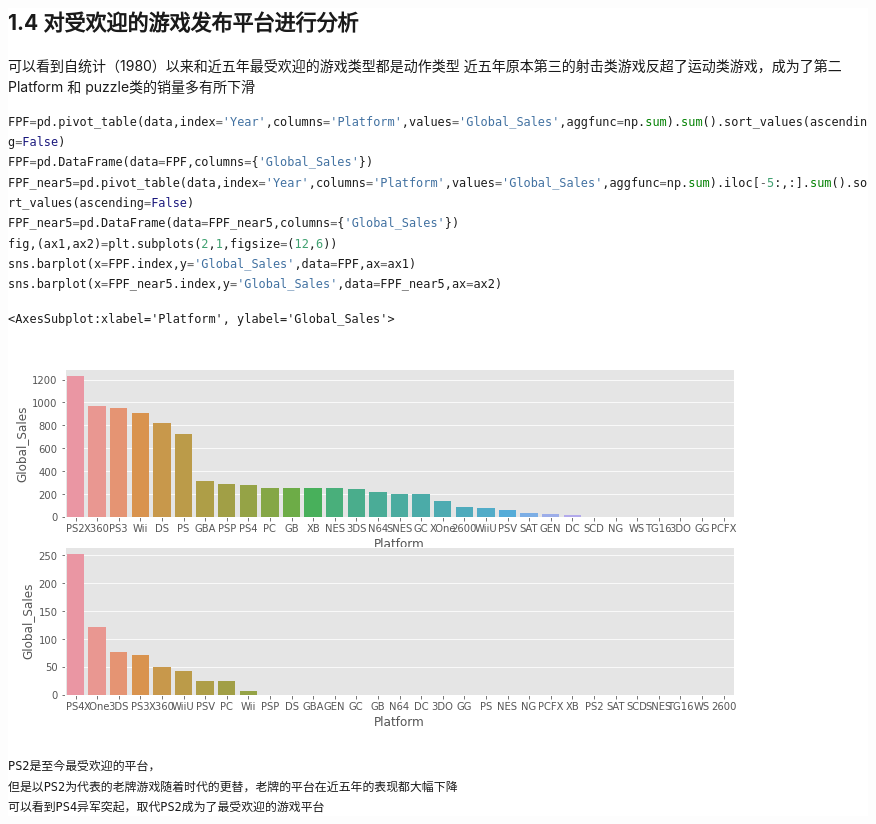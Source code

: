 
## 1.4 对受欢迎的游戏发布平台进行分析

可以看到自统计（1980）以来和近五年最受欢迎的游戏类型都是动作类型
近五年原本第三的射击类游戏反超了运动类游戏，成为了第二
Platform 和 puzzle类的销量多有所下滑


```python
FPF=pd.pivot_table(data,index='Year',columns='Platform',values='Global_Sales',aggfunc=np.sum).sum().sort_values(ascending=False)
FPF=pd.DataFrame(data=FPF,columns={'Global_Sales'})
FPF_near5=pd.pivot_table(data,index='Year',columns='Platform',values='Global_Sales',aggfunc=np.sum).iloc[-5:,:].sum().sort_values(ascending=False)
FPF_near5=pd.DataFrame(data=FPF_near5,columns={'Global_Sales'})
fig,(ax1,ax2)=plt.subplots(2,1,figsize=(12,6))
sns.barplot(x=FPF.index,y='Global_Sales',data=FPF,ax=ax1)
sns.barplot(x=FPF_near5.index,y='Global_Sales',data=FPF_near5,ax=ax2)
```




    <AxesSubplot:xlabel='Platform', ylabel='Global_Sales'>




​    
![png](output_17_1.png)
​    



```python
PS2是至今最受欢迎的平台，
但是以PS2为代表的老牌游戏随着时代的更替，老牌的平台在近五年的表现都大幅下降
可以看到PS4异军突起，取代PS2成为了最受欢迎的游戏平台
```
